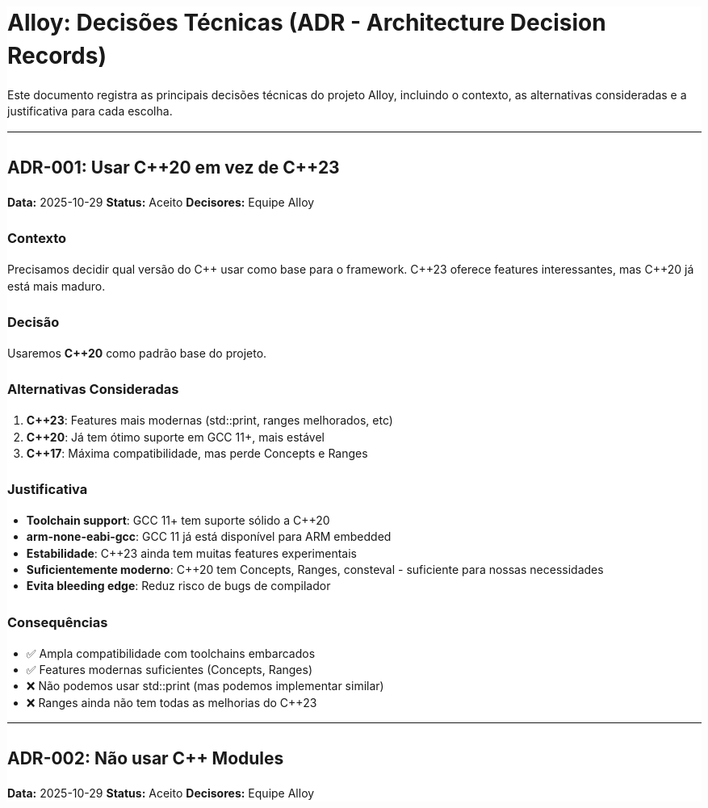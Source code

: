 # Alloy: Decisões Técnicas (ADR - Architecture Decision Records)

Este documento registra as principais decisões técnicas do projeto Alloy, incluindo o contexto, as alternativas consideradas e a justificativa para cada escolha.

---

## ADR-001: Usar C++20 em vez de C++23

**Data:** 2025-10-29
**Status:** Aceito
**Decisores:** Equipe Alloy

### Contexto

Precisamos decidir qual versão do C++ usar como base para o framework. C++23 oferece features interessantes, mas C++20 já está mais maduro.

### Decisão

Usaremos **C++20** como padrão base do projeto.

### Alternativas Consideradas

1. **C++23**: Features mais modernas (std::print, ranges melhorados, etc)
2. **C++20**: Já tem ótimo suporte em GCC 11+, mais estável
3. **C++17**: Máxima compatibilidade, mas perde Concepts e Ranges

### Justificativa

- **Toolchain support**: GCC 11+ tem suporte sólido a C++20
- **arm-none-eabi-gcc**: GCC 11 já está disponível para ARM embedded
- **Estabilidade**: C++23 ainda tem muitas features experimentais
- **Suficientemente moderno**: C++20 tem Concepts, Ranges, consteval - suficiente para nossas necessidades
- **Evita bleeding edge**: Reduz risco de bugs de compilador

### Consequências

- ✅ Ampla compatibilidade com toolchains embarcados
- ✅ Features modernas suficientes (Concepts, Ranges)
- ❌ Não podemos usar std::print (mas podemos implementar similar)
- ❌ Ranges ainda não tem todas as melhorias do C++23

---

## ADR-002: Não usar C++ Modules

**Data:** 2025-10-29
**Status:** Aceito
**Decisores:** Equipe Alloy

